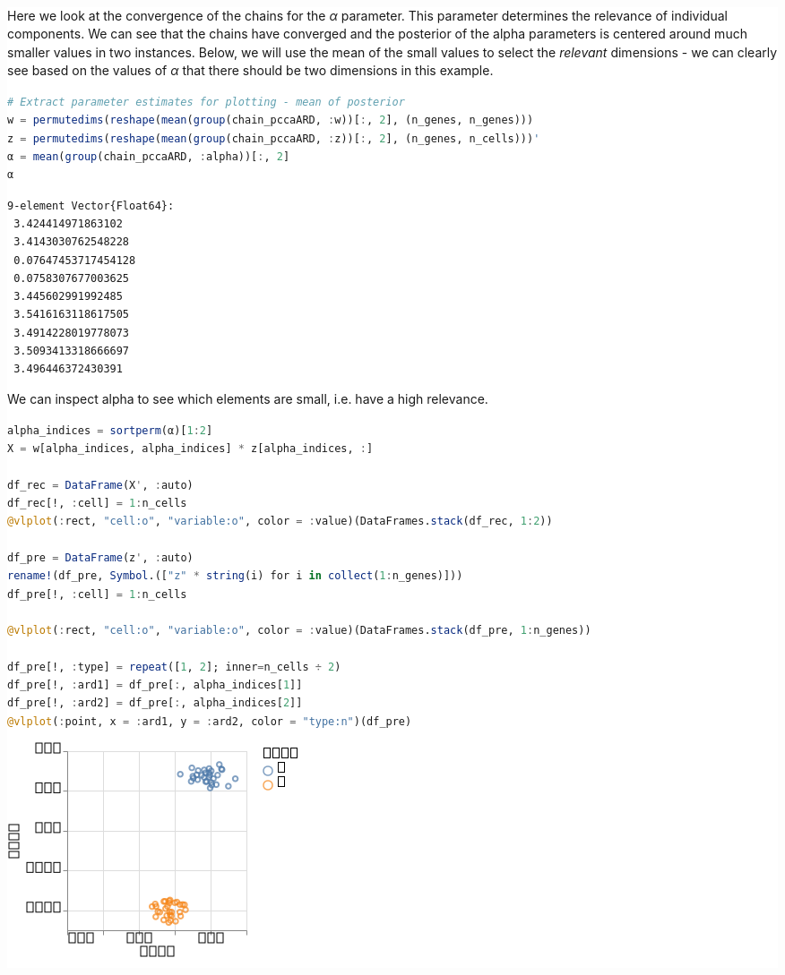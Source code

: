 

Here we look at the convergence of the chains for the $\alpha$ parameter. This parameter determines the relevance of individual components. We can see that the chains have converged and the posterior of the alpha parameters is centered around much smaller values in two instances. Below, we will use the mean of the small values to select the *relevant* dimensions - we can clearly see based on the values of $\alpha$ that there should be two dimensions in this example.

```julia
# Extract parameter estimates for plotting - mean of posterior
w = permutedims(reshape(mean(group(chain_pccaARD, :w))[:, 2], (n_genes, n_genes)))
z = permutedims(reshape(mean(group(chain_pccaARD, :z))[:, 2], (n_genes, n_cells)))'
α = mean(group(chain_pccaARD, :alpha))[:, 2]
α
```

```
9-element Vector{Float64}:
 3.424414971863102
 3.4143030762548228
 0.07647453717454128
 0.0758307677003625
 3.445602991992485
 3.5416163118617505
 3.4914228019778073
 3.5093413318666697
 3.496446372430391
```





We can inspect alpha to see which elements are small, i.e. have a high relevance.

```julia
alpha_indices = sortperm(α)[1:2]
X = w[alpha_indices, alpha_indices] * z[alpha_indices, :]

df_rec = DataFrame(X', :auto)
df_rec[!, :cell] = 1:n_cells
@vlplot(:rect, "cell:o", "variable:o", color = :value)(DataFrames.stack(df_rec, 1:2))

df_pre = DataFrame(z', :auto)
rename!(df_pre, Symbol.(["z" * string(i) for i in collect(1:n_genes)]))
df_pre[!, :cell] = 1:n_cells

@vlplot(:rect, "cell:o", "variable:o", color = :value)(DataFrames.stack(df_pre, 1:n_genes))

df_pre[!, :type] = repeat([1, 2]; inner=n_cells ÷ 2)
df_pre[!, :ard1] = df_pre[:, alpha_indices[1]]
df_pre[!, :ard2] = df_pre[:, alpha_indices[2]]
@vlplot(:point, x = :ard1, y = :ard2, color = "type:n")(df_pre)
```

![](figures/11_probabilistic-pca_11_1.png)
